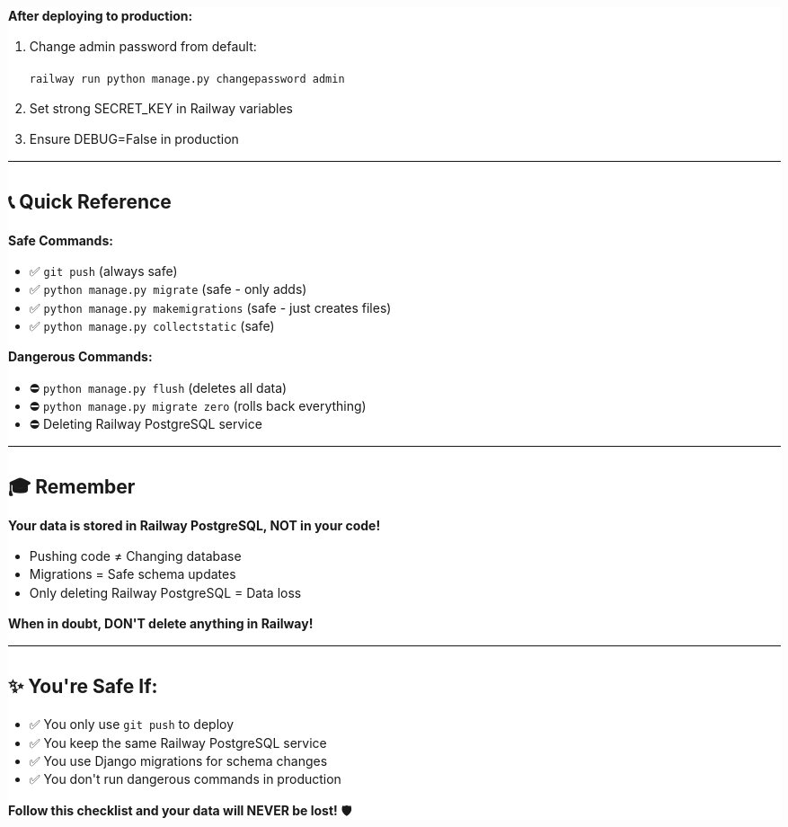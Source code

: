 **After deploying to production:**

1. Change admin password from default:
   ```bash
   railway run python manage.py changepassword admin
   ```

2. Set strong SECRET_KEY in Railway variables

3. Ensure DEBUG=False in production

---

## 📞 Quick Reference

**Safe Commands:**
- ✅ `git push` (always safe)
- ✅ `python manage.py migrate` (safe - only adds)
- ✅ `python manage.py makemigrations` (safe - just creates files)
- ✅ `python manage.py collectstatic` (safe)

**Dangerous Commands:**
- ⛔ `python manage.py flush` (deletes all data)
- ⛔ `python manage.py migrate zero` (rolls back everything)
- ⛔ Deleting Railway PostgreSQL service

---

## 🎓 Remember

**Your data is stored in Railway PostgreSQL, NOT in your code!**

- Pushing code ≠ Changing database
- Migrations = Safe schema updates
- Only deleting Railway PostgreSQL = Data loss

**When in doubt, DON'T delete anything in Railway!**

---

## ✨ You're Safe If:

- ✅ You only use `git push` to deploy
- ✅ You keep the same Railway PostgreSQL service
- ✅ You use Django migrations for schema changes
- ✅ You don't run dangerous commands in production

**Follow this checklist and your data will NEVER be lost!** 🛡️
